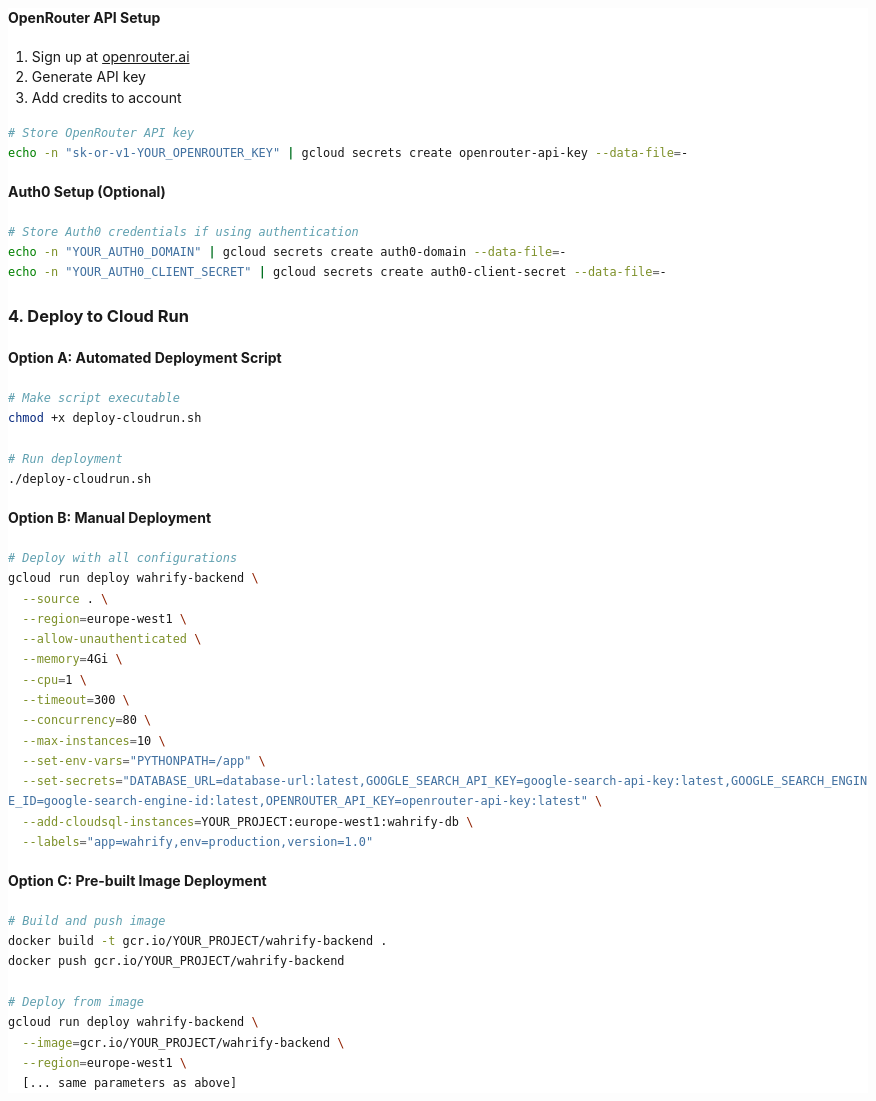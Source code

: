 #### OpenRouter API Setup
1. Sign up at [openrouter.ai](https://openrouter.ai)
2. Generate API key
3. Add credits to account

```bash
# Store OpenRouter API key
echo -n "sk-or-v1-YOUR_OPENROUTER_KEY" | gcloud secrets create openrouter-api-key --data-file=-
```

#### Auth0 Setup (Optional)
```bash
# Store Auth0 credentials if using authentication
echo -n "YOUR_AUTH0_DOMAIN" | gcloud secrets create auth0-domain --data-file=-
echo -n "YOUR_AUTH0_CLIENT_SECRET" | gcloud secrets create auth0-client-secret --data-file=-
```

### 4. Deploy to Cloud Run

#### Option A: Automated Deployment Script
```bash
# Make script executable
chmod +x deploy-cloudrun.sh

# Run deployment
./deploy-cloudrun.sh
```

#### Option B: Manual Deployment
```bash
# Deploy with all configurations
gcloud run deploy wahrify-backend \
  --source . \
  --region=europe-west1 \
  --allow-unauthenticated \
  --memory=4Gi \
  --cpu=1 \
  --timeout=300 \
  --concurrency=80 \
  --max-instances=10 \
  --set-env-vars="PYTHONPATH=/app" \
  --set-secrets="DATABASE_URL=database-url:latest,GOOGLE_SEARCH_API_KEY=google-search-api-key:latest,GOOGLE_SEARCH_ENGINE_ID=google-search-engine-id:latest,OPENROUTER_API_KEY=openrouter-api-key:latest" \
  --add-cloudsql-instances=YOUR_PROJECT:europe-west1:wahrify-db \
  --labels="app=wahrify,env=production,version=1.0"
```

#### Option C: Pre-built Image Deployment
```bash
# Build and push image
docker build -t gcr.io/YOUR_PROJECT/wahrify-backend .
docker push gcr.io/YOUR_PROJECT/wahrify-backend

# Deploy from image
gcloud run deploy wahrify-backend \
  --image=gcr.io/YOUR_PROJECT/wahrify-backend \
  --region=europe-west1 \
  [... same parameters as above]
```
